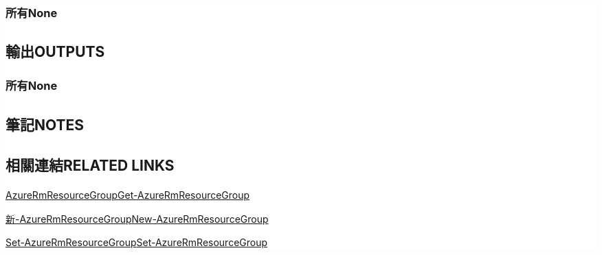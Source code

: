 ### <span data-ttu-id="f55b8-145">所有</span><span class="sxs-lookup"><span data-stu-id="f55b8-145">None</span></span>

## <span data-ttu-id="f55b8-146">輸出</span><span class="sxs-lookup"><span data-stu-id="f55b8-146">OUTPUTS</span></span>

### <span data-ttu-id="f55b8-147">所有</span><span class="sxs-lookup"><span data-stu-id="f55b8-147">None</span></span>

## <span data-ttu-id="f55b8-148">筆記</span><span class="sxs-lookup"><span data-stu-id="f55b8-148">NOTES</span></span>

## <span data-ttu-id="f55b8-149">相關連結</span><span class="sxs-lookup"><span data-stu-id="f55b8-149">RELATED LINKS</span></span>

[<span data-ttu-id="f55b8-150">AzureRmResourceGroup</span><span class="sxs-lookup"><span data-stu-id="f55b8-150">Get-AzureRmResourceGroup</span></span>](./Get-AzureRmResourceGroup.md)

[<span data-ttu-id="f55b8-151">新-AzureRmResourceGroup</span><span class="sxs-lookup"><span data-stu-id="f55b8-151">New-AzureRmResourceGroup</span></span>](./New-AzureRmResourceGroup.md)

[<span data-ttu-id="f55b8-152">Set-AzureRmResourceGroup</span><span class="sxs-lookup"><span data-stu-id="f55b8-152">Set-AzureRmResourceGroup</span></span>](./Set-AzureRmResourceGroup.md)


